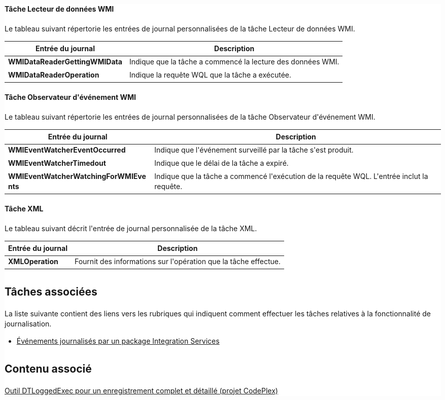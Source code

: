 ####  <a name="WMIDataReader"></a> Tâche Lecteur de données WMI  
 Le tableau suivant répertorie les entrées de journal personnalisées de la tâche Lecteur de données WMI.  
  
|Entrée du journal|Description|  
|---------------|-----------------|  
|**WMIDataReaderGettingWMIData**|Indique que la tâche a commencé la lecture des données WMI.|  
|**WMIDataReaderOperation**|Indique la requête WQL que la tâche a exécutée.|  
  
####  <a name="WMIEventWatcher"></a> Tâche Observateur d'événement WMI  
 Le tableau suivant répertorie les entrées de journal personnalisées de la tâche Observateur d'événement WMI.  
  
|Entrée du journal|Description|  
|---------------|-----------------|  
|**WMIEventWatcherEventOccurred**|Indique que l'événement surveillé par la tâche s'est produit.|  
|**WMIEventWatcherTimedout**|Indique que le délai de la tâche a expiré.|  
|**WMIEventWatcherWatchingForWMIEvents**|Indique que la tâche a commencé l'exécution de la requête WQL. L'entrée inclut la requête.|  
  
####  <a name="XML"></a> Tâche XML  
 Le tableau suivant décrit l'entrée de journal personnalisée de la tâche XML.  
  
|Entrée du journal|Description|  
|---------------|-----------------|  
|**XMLOperation**|Fournit des informations sur l'opération que la tâche effectue.|  

## <a name="related-tasks"></a>Tâches associées  
 La liste suivante contient des liens vers les rubriques qui indiquent comment effectuer les tâches relatives à la fonctionnalité de journalisation.  
  
-   [Événements journalisés par un package Integration Services](../../integration-services/performance/events-logged-by-an-integration-services-package.md)  
  
## <a name="related-content"></a>Contenu associé  
 [Outil DTLoggedExec pour un enregistrement complet et détaillé (projet CodePlex)](https://go.microsoft.com/fwlink/?LinkId=150579)  
